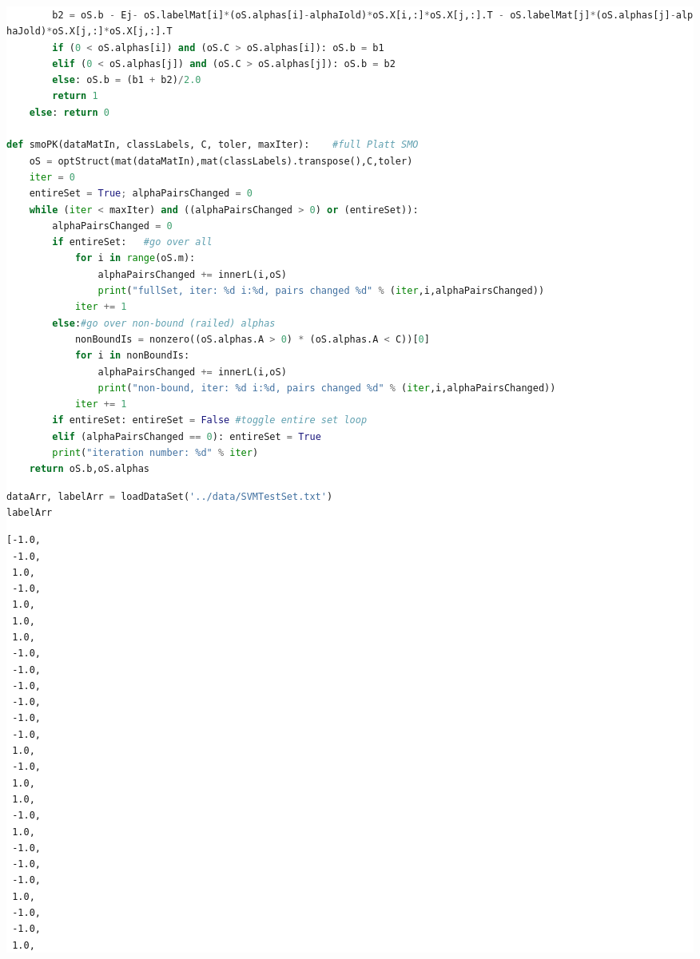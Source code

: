 ```python
        b2 = oS.b - Ej- oS.labelMat[i]*(oS.alphas[i]-alphaIold)*oS.X[i,:]*oS.X[j,:].T - oS.labelMat[j]*(oS.alphas[j]-alphaJold)*oS.X[j,:]*oS.X[j,:].T
        if (0 < oS.alphas[i]) and (oS.C > oS.alphas[i]): oS.b = b1
        elif (0 < oS.alphas[j]) and (oS.C > oS.alphas[j]): oS.b = b2
        else: oS.b = (b1 + b2)/2.0
        return 1
    else: return 0

def smoPK(dataMatIn, classLabels, C, toler, maxIter):    #full Platt SMO
    oS = optStruct(mat(dataMatIn),mat(classLabels).transpose(),C,toler)
    iter = 0
    entireSet = True; alphaPairsChanged = 0
    while (iter < maxIter) and ((alphaPairsChanged > 0) or (entireSet)):
        alphaPairsChanged = 0
        if entireSet:   #go over all
            for i in range(oS.m):        
                alphaPairsChanged += innerL(i,oS)
                print("fullSet, iter: %d i:%d, pairs changed %d" % (iter,i,alphaPairsChanged))
            iter += 1
        else:#go over non-bound (railed) alphas
            nonBoundIs = nonzero((oS.alphas.A > 0) * (oS.alphas.A < C))[0]
            for i in nonBoundIs:
                alphaPairsChanged += innerL(i,oS)
                print("non-bound, iter: %d i:%d, pairs changed %d" % (iter,i,alphaPairsChanged))
            iter += 1
        if entireSet: entireSet = False #toggle entire set loop
        elif (alphaPairsChanged == 0): entireSet = True  
        print("iteration number: %d" % iter)
    return oS.b,oS.alphas
```


```python
dataArr, labelArr = loadDataSet('../data/SVMTestSet.txt')
labelArr
```




    [-1.0,
     -1.0,
     1.0,
     -1.0,
     1.0,
     1.0,
     1.0,
     -1.0,
     -1.0,
     -1.0,
     -1.0,
     -1.0,
     -1.0,
     1.0,
     -1.0,
     1.0,
     1.0,
     -1.0,
     1.0,
     -1.0,
     -1.0,
     -1.0,
     1.0,
     -1.0,
     -1.0,
     1.0,